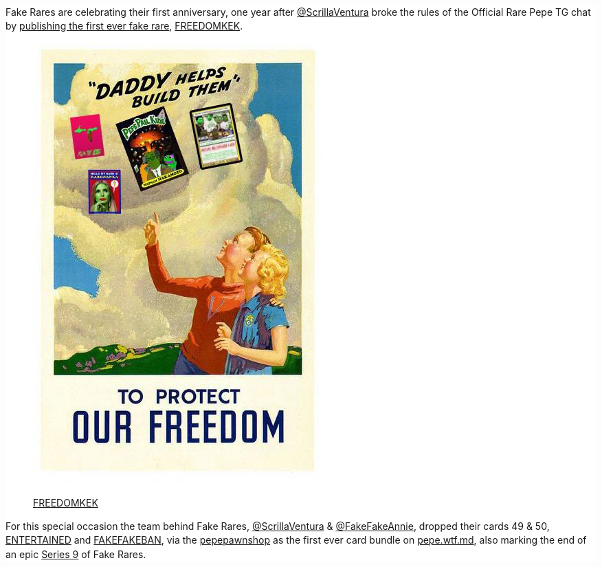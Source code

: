 Fake Rares are celebrating their first anniversary, one year after [@ScrillaVentura](https://twitter.com/ScrillaVentura) broke the rules of the Official Rare Pepe TG chat by [publishing the first ever fake rare](../chapter-2-the-rare-pepe-project/fake-rares-and-dank-rares/), [FREEDOMKEK](https://pepe.wtf/asset/FREEDOMKEK).

<figure><img src="../.gitbook/assets/FREEDOMKEK.jpeg" alt=""><figcaption><p><a href="https://pepe.wtf/asset/FREEDOMKEK">FREEDOMKEK</a></p></figcaption></figure>

For this special occasion the team behind Fake Rares, [@ScrillaVentura](https://twitter.com/ScrillaVentura) & [@FakeFakeAnnie](https://twitter.com/fakefakeannie), dropped their cards 49 & 50, [ENTERTAINED](https://pepe.wtf/asset/ENTERTAINED) and [FAKEFAKEBAN](https://pepe.wtf/asset/FAKEFAKEBAN), via the [pepepawnshop](../chapter-4-latest-developments/pepepawnshop/ "mention") as the first ever card bundle on [pepe.wtf.md](../chapter-4-latest-developments/pepe.wtf.md "mention"), also marking the end of an epic [Series 9](https://pepe.wtf/collection/fake-rares#series=9) of Fake Rares.
